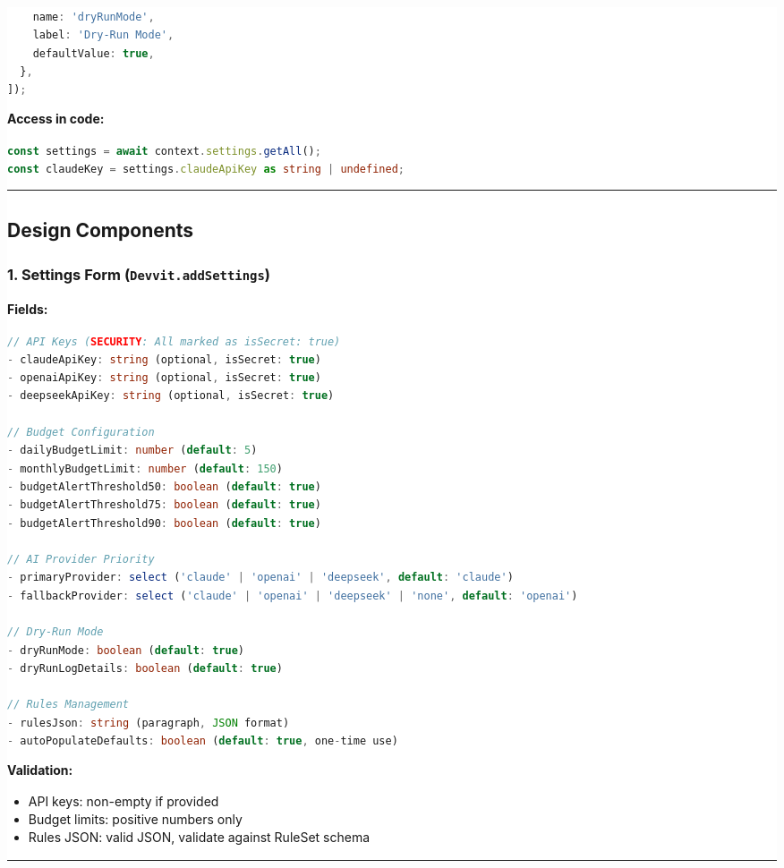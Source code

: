 ```typescript
    name: 'dryRunMode',
    label: 'Dry-Run Mode',
    defaultValue: true,
  },
]);
```

**Access in code:**
```typescript
const settings = await context.settings.getAll();
const claudeKey = settings.claudeApiKey as string | undefined;
```

---

## Design Components

### 1. Settings Form (`Devvit.addSettings`)

**Fields:**

```typescript
// API Keys (SECURITY: All marked as isSecret: true)
- claudeApiKey: string (optional, isSecret: true)
- openaiApiKey: string (optional, isSecret: true)
- deepseekApiKey: string (optional, isSecret: true)

// Budget Configuration
- dailyBudgetLimit: number (default: 5)
- monthlyBudgetLimit: number (default: 150)
- budgetAlertThreshold50: boolean (default: true)
- budgetAlertThreshold75: boolean (default: true)
- budgetAlertThreshold90: boolean (default: true)

// AI Provider Priority
- primaryProvider: select ('claude' | 'openai' | 'deepseek', default: 'claude')
- fallbackProvider: select ('claude' | 'openai' | 'deepseek' | 'none', default: 'openai')

// Dry-Run Mode
- dryRunMode: boolean (default: true)
- dryRunLogDetails: boolean (default: true)

// Rules Management
- rulesJson: string (paragraph, JSON format)
- autoPopulateDefaults: boolean (default: true, one-time use)
```

**Validation:**
- API keys: non-empty if provided
- Budget limits: positive numbers only
- Rules JSON: valid JSON, validate against RuleSet schema

---

